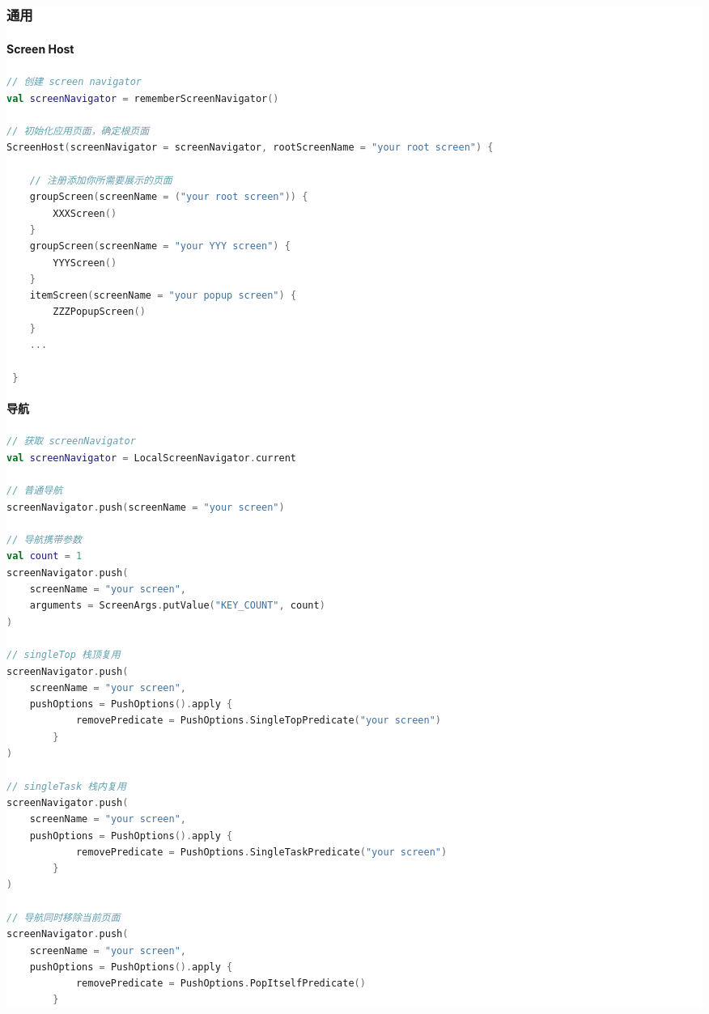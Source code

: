 ### 通用 

#### Screen Host

```kotlin
// 创建 screen navigator
val screenNavigator = rememberScreenNavigator()

// 初始化应用页面，确定根页面
ScreenHost(screenNavigator = screenNavigator, rootScreenName = "your root screen") {
    
    // 注册添加你所需要展示的页面
    groupScreen(screenName = ("your root screen")) {
        XXXScreen()
    }
    groupScreen(screenName = "your YYY screen") {
        YYYScreen()
    }
    itemScreen(screenName = "your popup screen") {
        ZZZPopupScreen()
    }
    ...
    
 }
```

#### 导航

```kotlin
// 获取 screenNavigator
val screenNavigator = LocalScreenNavigator.current

// 普通导航
screenNavigator.push(screenName = "your screen")

// 导航携带参数
val count = 1
screenNavigator.push(
    screenName = "your screen",
    arguments = ScreenArgs.putValue("KEY_COUNT", count)
)

// singleTop 栈顶复用
screenNavigator.push(
    screenName = "your screen",
    pushOptions = PushOptions().apply {
            removePredicate = PushOptions.SingleTopPredicate("your screen")
        }
)

// singleTask 栈内复用
screenNavigator.push(
    screenName = "your screen",
    pushOptions = PushOptions().apply {
            removePredicate = PushOptions.SingleTaskPredicate("your screen")
        }
)

// 导航同时移除当前页面
screenNavigator.push(
    screenName = "your screen",
    pushOptions = PushOptions().apply {
            removePredicate = PushOptions.PopItselfPredicate()
        }
```